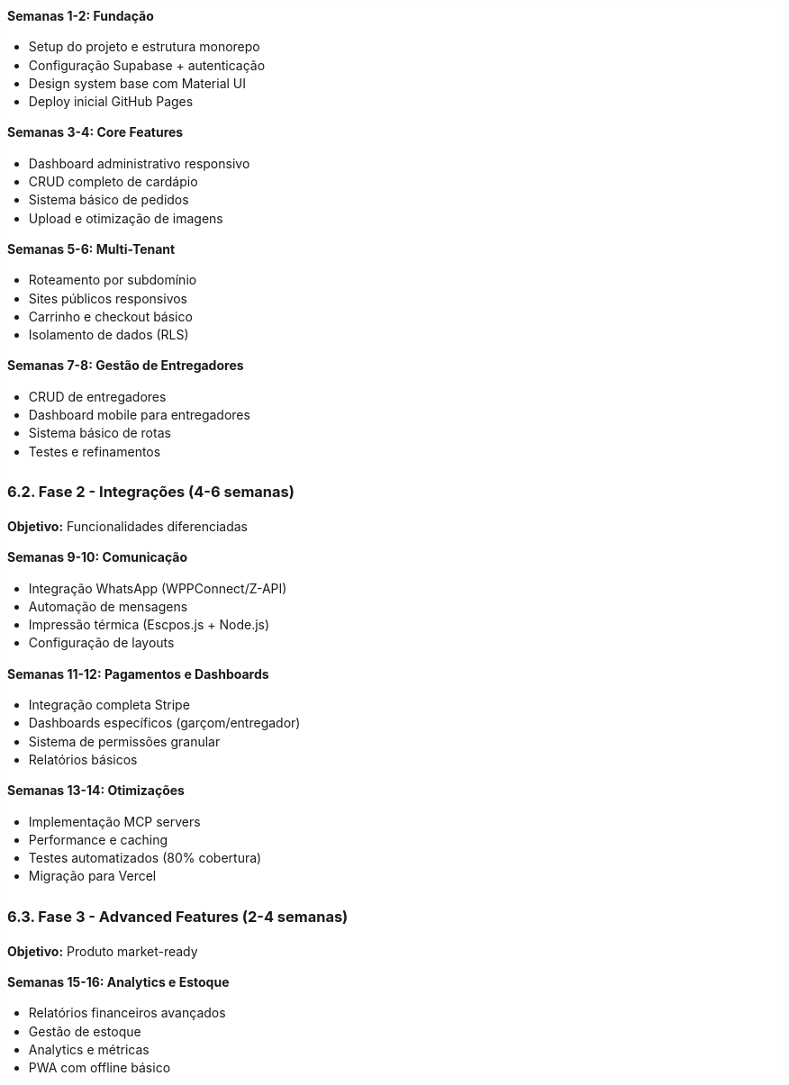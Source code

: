 **Semanas 1-2: Fundação**
- Setup do projeto e estrutura monorepo
- Configuração Supabase + autenticação
- Design system base com Material UI
- Deploy inicial GitHub Pages

**Semanas 3-4: Core Features**
- Dashboard administrativo responsivo
- CRUD completo de cardápio
- Sistema básico de pedidos
- Upload e otimização de imagens

**Semanas 5-6: Multi-Tenant**
- Roteamento por subdomínio
- Sites públicos responsivos
- Carrinho e checkout básico
- Isolamento de dados (RLS)

**Semanas 7-8: Gestão de Entregadores**
- CRUD de entregadores
- Dashboard mobile para entregadores
- Sistema básico de rotas
- Testes e refinamentos

### 6.2. Fase 2 - Integrações (4-6 semanas)
**Objetivo:** Funcionalidades diferenciadas

**Semanas 9-10: Comunicação**
- Integração WhatsApp (WPPConnect/Z-API)
- Automação de mensagens
- Impressão térmica (Escpos.js + Node.js)
- Configuração de layouts

**Semanas 11-12: Pagamentos e Dashboards**
- Integração completa Stripe
- Dashboards específicos (garçom/entregador)
- Sistema de permissões granular
- Relatórios básicos

**Semanas 13-14: Otimizações**
- Implementação MCP servers
- Performance e caching
- Testes automatizados (80% cobertura)
- Migração para Vercel

### 6.3. Fase 3 - Advanced Features (2-4 semanas)
**Objetivo:** Produto market-ready

**Semanas 15-16: Analytics e Estoque**
- Relatórios financeiros avançados
- Gestão de estoque
- Analytics e métricas
- PWA com offline básico
